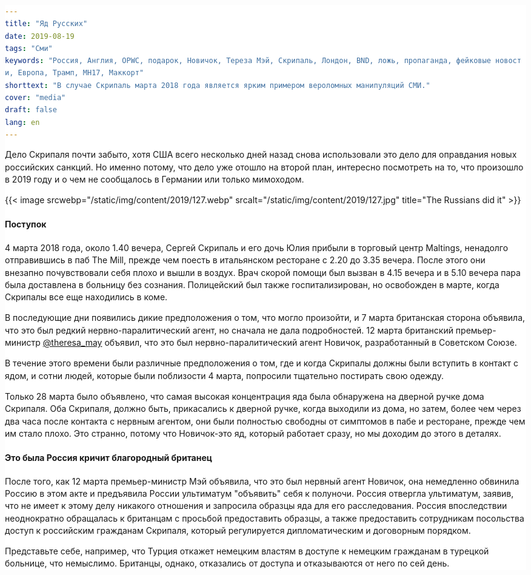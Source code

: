 ```yaml
---
title: "Яд Русских"
date: 2019-08-19
tags: "Сми"
keywords: "Россия, Англия, OPWC, подарок, Новичок, Тереза Мэй, Скрипаль, Лондон, BND, ложь, пропаганда, фейковые новости, Европа, Трамп, MH17, Маккорт"
shorttext: "В случае Скрипаль марта 2018 года является ярким примером вероломных манипуляций СМИ."
cover: "media"
draft: false
lang: en
---
```


Дело Скрипаля почти забыто, хотя США всего несколько дней назад снова использовали это дело для оправдания новых российских санкций. Но именно потому, что дело уже отошло на второй план, интересно посмотреть на то, что произошло в 2019 году и о чем не сообщалось в Германии или только мимоходом.

{{< image srcwebp="/static/img/content/2019/127.webp" srcalt="/static/img/content/2019/127.jpg" title="The Russians did it" >}}

#### Поступок

4 марта 2018 года, около 1.40 вечера, Сергей Скрипаль и его дочь Юлия прибыли в торговый центр Maltings, ненадолго отправившись в паб The Mill, прежде чем поесть в итальянском ресторане с 2.20 до 3.35 вечера. После этого они внезапно почувствовали себя плохо и вышли в воздух. Врач скорой помощи был вызван в 4.15 вечера и в 5.10 вечера пара была доставлена в больницу без сознания. Полицейский был также госпитализирован, но освобожден в марте, когда Скрипалы все еще находились в коме.

В последующие дни появились дикие предположения о том, что могло произойти, и 7 марта британская сторона объявила, что это был редкий нервно-паралитический агент, но сначала не дала подробностей. 12 марта британский премьер-министр [@theresa_may](https://twitter.com/theresa_may "Theresa May on Twitter") объявил, что это был нервно-паралитический агент Новичок, разработанный в Советском Союзе.

В течение этого времени были различные предположения о том, где и когда Скрипалы должны были вступить в контакт с ядом, и сотни людей, которые были поблизости 4 марта, попросили тщательно постирать свою одежду.

Только 28 марта было объявлено, что самая высокая концентрация яда была обнаружена на дверной ручке дома Скрипаля. Оба Скрипаля, должно быть, прикасались к дверной ручке, когда выходили из дома, но затем, более чем через два часа после контакта с нервным агентом, они были полностью свободны от симптомов в пабе и ресторане, прежде чем им стало плохо. Это странно, потому что Новичок-это яд, который работает сразу, но мы доходим до этого в деталях.

#### Это была Россия кричит благородный британец

После того, как 12 марта премьер-министр Мэй объявила, что это был нервный агент Новичок, она немедленно обвинила Россию в этом акте и предъявила России ультиматум "объявить" себя к полуночи. Россия отвергла ультиматум, заявив, что не имеет к этому делу никакого отношения и запросила образцы яда для его расследования. Россия впоследствии неоднократно обращалась к британцам с просьбой предоставить образцы, а также предоставить сотрудникам посольства доступ к российским гражданам Скрипаля, который регулируется дипломатическим и договорным порядком.

Представьте себе, например, что Турция откажет немецким властям в доступе к немецким гражданам в турецкой больнице, что немыслимо. Британцы, однако, отказались от доступа и отказываются от него по сей день.
